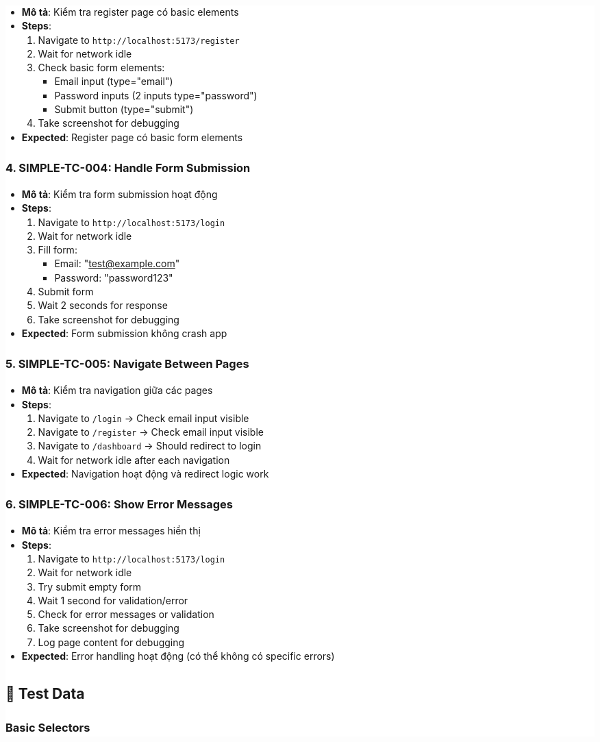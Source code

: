 - **Mô tả**: Kiểm tra register page có basic elements
- **Steps**:
  1. Navigate to `http://localhost:5173/register`
  2. Wait for network idle
  3. Check basic form elements:
     - Email input (type="email")
     - Password inputs (2 inputs type="password")
     - Submit button (type="submit")
  4. Take screenshot for debugging
- **Expected**: Register page có basic form elements

### 4. **SIMPLE-TC-004**: Handle Form Submission

- **Mô tả**: Kiểm tra form submission hoạt động
- **Steps**:
  1. Navigate to `http://localhost:5173/login`
  2. Wait for network idle
  3. Fill form:
     - Email: "test@example.com"
     - Password: "password123"
  4. Submit form
  5. Wait 2 seconds for response
  6. Take screenshot for debugging
- **Expected**: Form submission không crash app

### 5. **SIMPLE-TC-005**: Navigate Between Pages

- **Mô tả**: Kiểm tra navigation giữa các pages
- **Steps**:
  1. Navigate to `/login` → Check email input visible
  2. Navigate to `/register` → Check email input visible
  3. Navigate to `/dashboard` → Should redirect to login
  4. Wait for network idle after each navigation
- **Expected**: Navigation hoạt động và redirect logic work

### 6. **SIMPLE-TC-006**: Show Error Messages

- **Mô tả**: Kiểm tra error messages hiển thị
- **Steps**:
  1. Navigate to `http://localhost:5173/login`
  2. Wait for network idle
  3. Try submit empty form
  4. Wait 1 second for validation/error
  5. Check for error messages or validation
  6. Take screenshot for debugging
  7. Log page content for debugging
- **Expected**: Error handling hoạt động (có thể không có specific errors)

## 🔧 Test Data

### Basic Selectors
